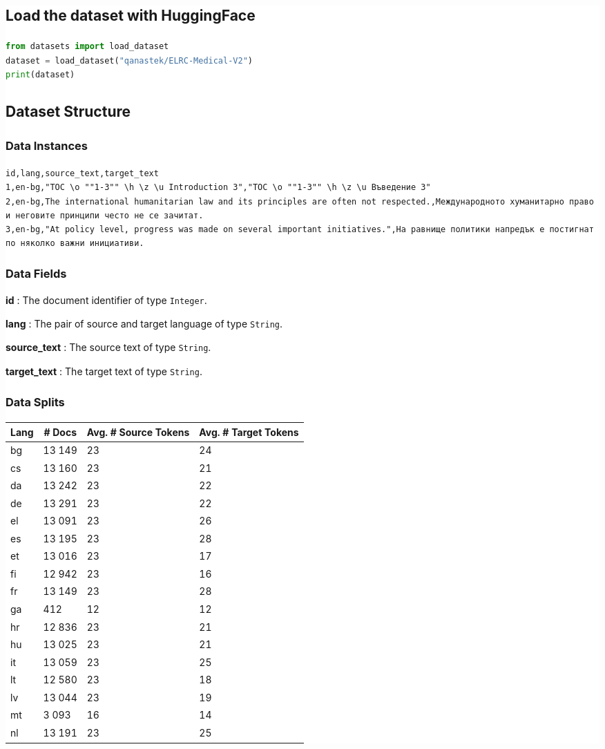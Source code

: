 ## Load the dataset with HuggingFace

```python
from datasets import load_dataset
dataset = load_dataset("qanastek/ELRC-Medical-V2")
print(dataset)
```

## Dataset Structure

### Data Instances

```plain
id,lang,source_text,target_text
1,en-bg,"TOC \o ""1-3"" \h \z \u Introduction 3","TOC \o ""1-3"" \h \z \u Въведение 3"
2,en-bg,The international humanitarian law and its principles are often not respected.,Международното хуманитарно право и неговите принципи често не се зачитат.
3,en-bg,"At policy level, progress was made on several important initiatives.",На равнище политики напредък е постигнат по няколко важни инициативи.
```

### Data Fields

**id** : The document identifier of type `Integer`.

**lang** : The pair of source and target language of type `String`.

**source_text** : The source text of type `String`.

**target_text** : The target text of type `String`.

### Data Splits

| Lang   |   # Docs  |   Avg. # Source Tokens |   Avg. # Target Tokens |
|--------|-----------|------------------------|------------------------|
| bg     |    13 149 |                     23 |                     24 |
| cs     |    13 160 |                     23 |                     21 |
| da     |    13 242 |                     23 |                     22 |
| de     |    13 291 |                     23 |                     22 |
| el     |    13 091 |                     23 |                     26 |
| es     |    13 195 |                     23 |                     28 |
| et     |    13 016 |                     23 |                     17 |
| fi     |    12 942 |                     23 |                     16 |
| fr     |    13 149 |                     23 |                     28 |
| ga     |       412 |                     12 |                     12 |
| hr     |    12 836 |                     23 |                     21 |
| hu     |    13 025 |                     23 |                     21 |
| it     |    13 059 |                     23 |                     25 |
| lt     |    12 580 |                     23 |                     18 |
| lv     |    13 044 |                     23 |                     19 |
| mt     |     3 093 |                     16 |                     14 |
| nl     |    13 191 |                     23 |                     25 |
